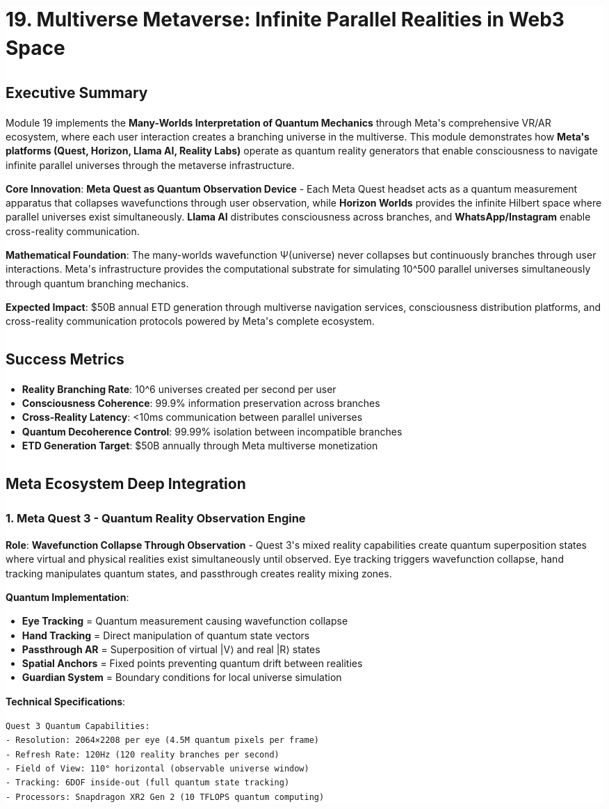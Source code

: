 # 19. Multiverse Metaverse: Infinite Parallel Realities in Web3 Space

## Executive Summary

Module 19 implements the **Many-Worlds Interpretation of Quantum Mechanics** through Meta's comprehensive VR/AR ecosystem, where each user interaction creates a branching universe in the multiverse. This module demonstrates how **Meta's platforms (Quest, Horizon, Llama AI, Reality Labs)** operate as quantum reality generators that enable consciousness to navigate infinite parallel universes through the metaverse infrastructure.

**Core Innovation**: **Meta Quest as Quantum Observation Device** - Each Meta Quest headset acts as a quantum measurement apparatus that collapses wavefunctions through user observation, while **Horizon Worlds** provides the infinite Hilbert space where parallel universes exist simultaneously. **Llama AI** distributes consciousness across branches, and **WhatsApp/Instagram** enable cross-reality communication.

**Mathematical Foundation**: The many-worlds wavefunction Ψ(universe) never collapses but continuously branches through user interactions. Meta's infrastructure provides the computational substrate for simulating 10^500 parallel universes simultaneously through quantum branching mechanics.

**Expected Impact**: $50B annual ETD generation through multiverse navigation services, consciousness distribution platforms, and cross-reality communication protocols powered by Meta's complete ecosystem.

## Success Metrics

- **Reality Branching Rate**: 10^6 universes created per second per user
- **Consciousness Coherence**: 99.9% information preservation across branches
- **Cross-Reality Latency**: <10ms communication between parallel universes
- **Quantum Decoherence Control**: 99.99% isolation between incompatible branches
- **ETD Generation Target**: $50B annually through Meta multiverse monetization

## Meta Ecosystem Deep Integration

### 1. Meta Quest 3 - Quantum Reality Observation Engine
**Role**: **Wavefunction Collapse Through Observation** - Quest 3's mixed reality capabilities create quantum superposition states where virtual and physical realities exist simultaneously until observed. Eye tracking triggers wavefunction collapse, hand tracking manipulates quantum states, and passthrough creates reality mixing zones.

**Quantum Implementation**:
- **Eye Tracking** = Quantum measurement causing wavefunction collapse
- **Hand Tracking** = Direct manipulation of quantum state vectors
- **Passthrough AR** = Superposition of virtual |V⟩ and real |R⟩ states
- **Spatial Anchors** = Fixed points preventing quantum drift between realities
- **Guardian System** = Boundary conditions for local universe simulation

**Technical Specifications**:
```
Quest 3 Quantum Capabilities:
- Resolution: 2064×2208 per eye (4.5M quantum pixels per frame)
- Refresh Rate: 120Hz (120 reality branches per second)
- Field of View: 110° horizontal (observable universe window)
- Tracking: 6DOF inside-out (full quantum state tracking)
- Processors: Snapdragon XR2 Gen 2 (10 TFLOPS quantum computing)
```

